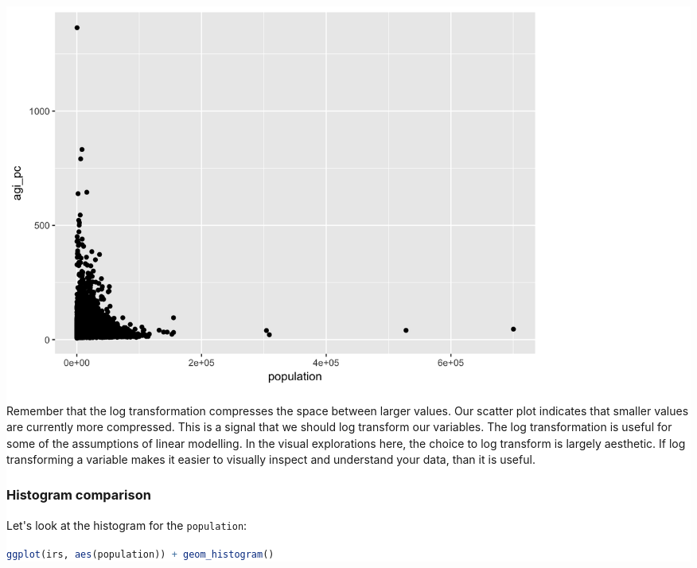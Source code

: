 <img src="14-log_files/figure-html/unnamed-chunk-15-1.png" width="672" />

Remember that the log transformation compresses the space between larger values. Our scatter plot
indicates that smaller values are currently more compressed. This is a signal that we should log transform
our variables. The log transformation is useful for some of the assumptions of linear modelling. 
In the visual explorations here, the choice to log transform is largely aesthetic. If log transforming
a variable makes it easier to visually inspect and understand your data, than it is useful.

### Histogram comparison

Let's look at the histogram for the `population`:

```r
ggplot(irs, aes(population)) + geom_histogram()
```
